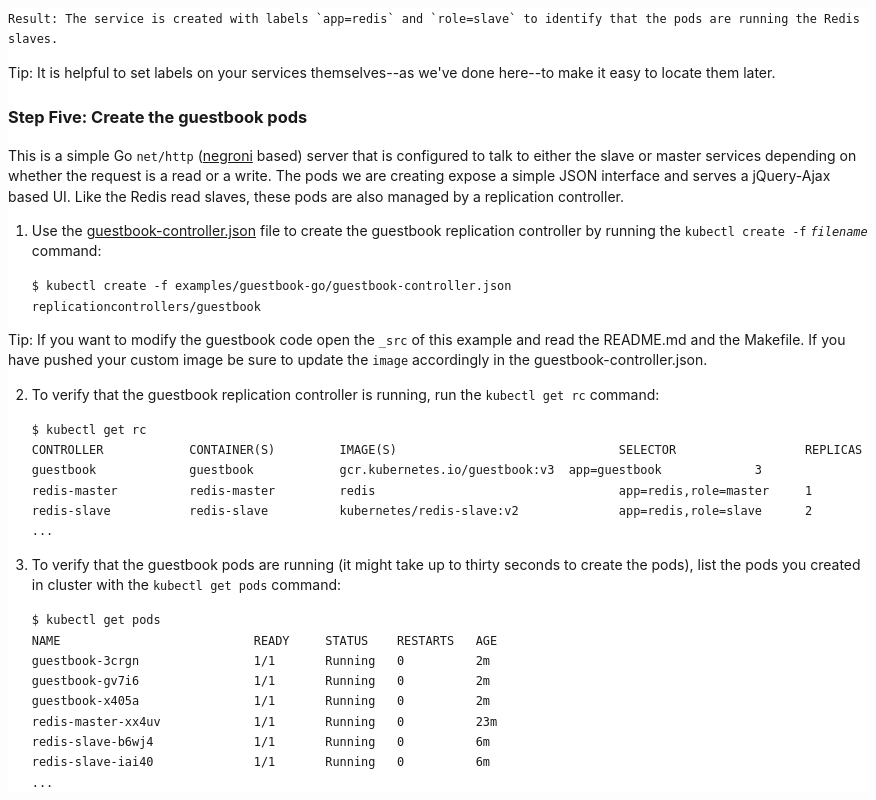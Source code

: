     Result: The service is created with labels `app=redis` and `role=slave` to identify that the pods are running the Redis slaves.

Tip: It is helpful to set labels on your services themselves--as we've done here--to make it easy to locate them later.

### Step Five: Create the guestbook pods <a id="step-five"></a>

This is a simple Go `net/http` ([negroni](https://github.com/codegangsta/negroni) based) server that is configured to talk to either the slave or master services depending on whether the request is a read or a write. The pods we are creating expose a simple JSON interface and serves a jQuery-Ajax based UI. Like the Redis read slaves, these pods are also managed by a replication controller.

1. Use the [guestbook-controller.json](guestbook-controller.json) file to create the guestbook replication controller by running the `kubectl create -f` *`filename`* command:

    ```console
    $ kubectl create -f examples/guestbook-go/guestbook-controller.json
    replicationcontrollers/guestbook
    ```

 Tip: If you want to modify the guestbook code open the `_src` of this example and read the README.md and the Makefile. If you have pushed your custom image be sure to update the `image` accordingly in the guestbook-controller.json.

2. To verify that the guestbook replication controller is running, run the `kubectl get rc` command:

    ```console
    $ kubectl get rc
    CONTROLLER            CONTAINER(S)         IMAGE(S)                               SELECTOR                  REPLICAS
    guestbook             guestbook            gcr.kubernetes.io/guestbook:v3  app=guestbook             3
    redis-master          redis-master         redis                                  app=redis,role=master     1
    redis-slave           redis-slave          kubernetes/redis-slave:v2              app=redis,role=slave      2
    ...
    ```

3. To verify that the guestbook pods are running (it might take up to thirty seconds to create the pods), list the pods you created in cluster with the `kubectl get pods` command:

    ```console
    $ kubectl get pods
    NAME                           READY     STATUS    RESTARTS   AGE
    guestbook-3crgn                1/1       Running   0          2m
    guestbook-gv7i6                1/1       Running   0          2m
    guestbook-x405a                1/1       Running   0          2m
    redis-master-xx4uv             1/1       Running   0          23m
    redis-slave-b6wj4              1/1       Running   0          6m
    redis-slave-iai40              1/1       Running   0          6m
    ... 
    ```
